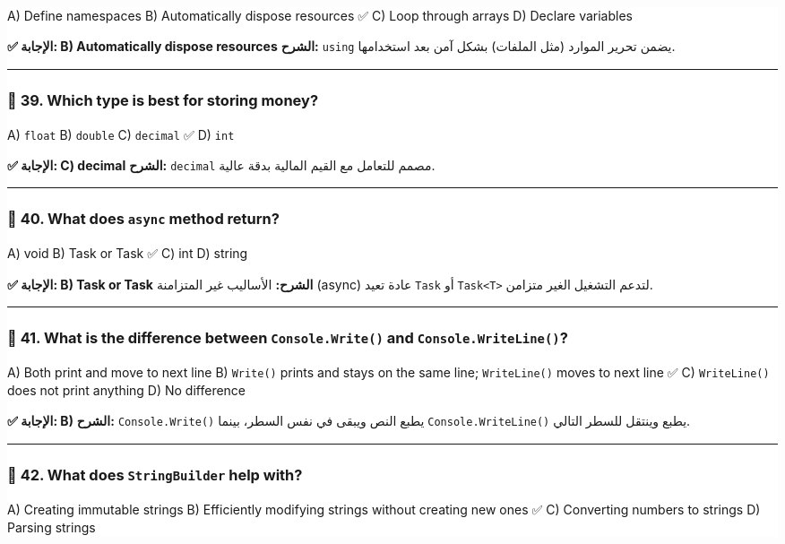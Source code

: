 A) Define namespaces
B) Automatically dispose resources ✅
C) Loop through arrays
D) Declare variables

**✅ الإجابة: B) Automatically dispose resources**
**الشرح:**
`using` يضمن تحرير الموارد (مثل الملفات) بشكل آمن بعد استخدامها.

---

### 🔹 **39. Which type is best for storing money?**

A) `float`
B) `double`
C) `decimal` ✅
D) `int`

**✅ الإجابة: C) decimal**
**الشرح:**
`decimal` مصمم للتعامل مع القيم المالية بدقة عالية.

---

### 🔹 **40. What does `async` method return?**

A) void
B) Task or Task<T> ✅
C) int
D) string

**✅ الإجابة: B) Task or Task<T>**
**الشرح:**
الأساليب غير المتزامنة (async) عادة تعيد `Task` أو `Task<T>` لتدعم التشغيل الغير متزامن.

---

### 🔹 **41. What is the difference between `Console.Write()` and `Console.WriteLine()`?**

A) Both print and move to next line
B) `Write()` prints and stays on the same line; `WriteLine()` moves to next line ✅
C) `WriteLine()` does not print anything
D) No difference

**✅ الإجابة: B)**
**الشرح:**
`Console.Write()` يطبع النص ويبقى في نفس السطر، بينما `Console.WriteLine()` يطبع وينتقل للسطر التالي.

---

### 🔹 **42. What does `StringBuilder` help with?**

A) Creating immutable strings
B) Efficiently modifying strings without creating new ones ✅
C) Converting numbers to strings
D) Parsing strings

